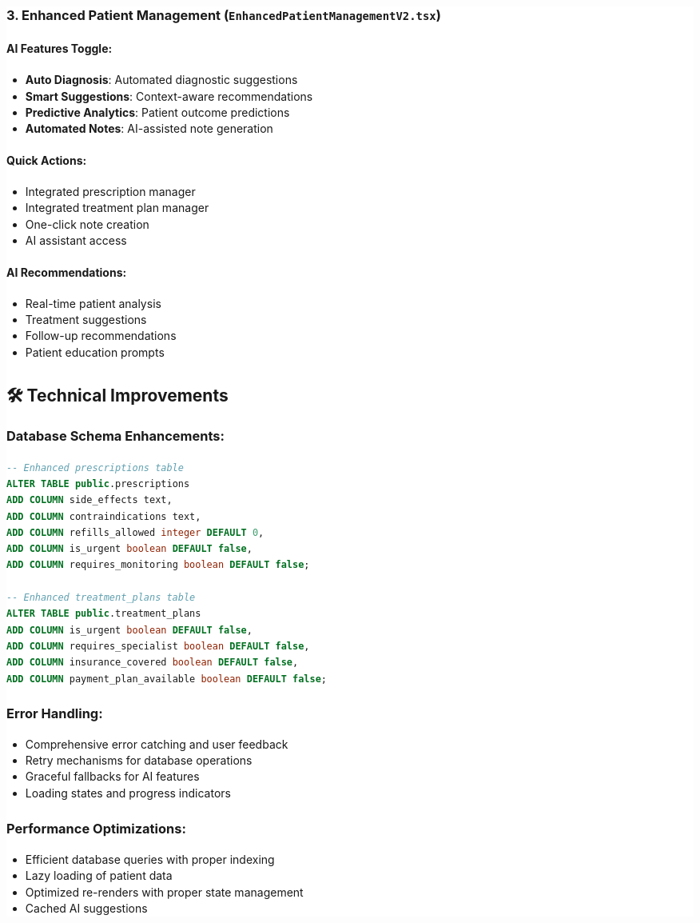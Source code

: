 ### 3. Enhanced Patient Management (`EnhancedPatientManagementV2.tsx`)

#### AI Features Toggle:
- **Auto Diagnosis**: Automated diagnostic suggestions
- **Smart Suggestions**: Context-aware recommendations
- **Predictive Analytics**: Patient outcome predictions
- **Automated Notes**: AI-assisted note generation

#### Quick Actions:
- Integrated prescription manager
- Integrated treatment plan manager
- One-click note creation
- AI assistant access

#### AI Recommendations:
- Real-time patient analysis
- Treatment suggestions
- Follow-up recommendations
- Patient education prompts

## 🛠️ Technical Improvements

### Database Schema Enhancements:
```sql
-- Enhanced prescriptions table
ALTER TABLE public.prescriptions 
ADD COLUMN side_effects text,
ADD COLUMN contraindications text,
ADD COLUMN refills_allowed integer DEFAULT 0,
ADD COLUMN is_urgent boolean DEFAULT false,
ADD COLUMN requires_monitoring boolean DEFAULT false;

-- Enhanced treatment_plans table
ALTER TABLE public.treatment_plans 
ADD COLUMN is_urgent boolean DEFAULT false,
ADD COLUMN requires_specialist boolean DEFAULT false,
ADD COLUMN insurance_covered boolean DEFAULT false,
ADD COLUMN payment_plan_available boolean DEFAULT false;
```

### Error Handling:
- Comprehensive error catching and user feedback
- Retry mechanisms for database operations
- Graceful fallbacks for AI features
- Loading states and progress indicators

### Performance Optimizations:
- Efficient database queries with proper indexing
- Lazy loading of patient data
- Optimized re-renders with proper state management
- Cached AI suggestions
